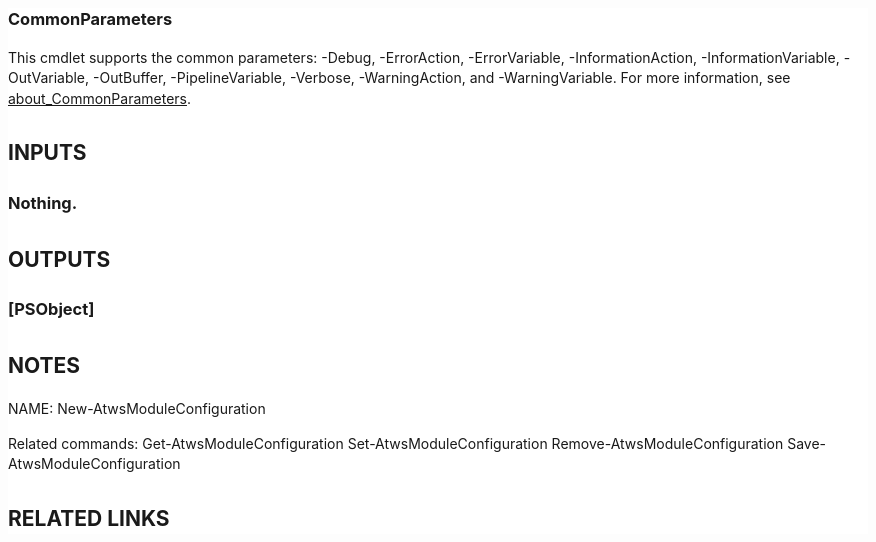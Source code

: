 ### CommonParameters
This cmdlet supports the common parameters: -Debug, -ErrorAction, -ErrorVariable, -InformationAction, -InformationVariable, -OutVariable, -OutBuffer, -PipelineVariable, -Verbose, -WarningAction, and -WarningVariable. For more information, see [about_CommonParameters](http://go.microsoft.com/fwlink/?LinkID=113216).

## INPUTS

### Nothing.
## OUTPUTS

### [PSObject]
## NOTES
NAME: New-AtwsModuleConfiguration

Related commands:
Get-AtwsModuleConfiguration
Set-AtwsModuleConfiguration
Remove-AtwsModuleConfiguration
Save-AtwsModuleConfiguration

## RELATED LINKS
